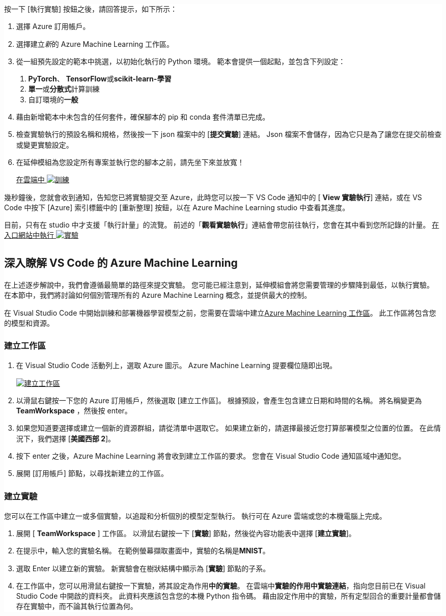 按一下 [執行實驗] 按鈕之後，請回答提示，如下所示：

1. 選擇 Azure 訂用帳戶。
1. 選擇建立*新*的 Azure Machine Learning 工作區。
1. 從一組預先設定的範本中挑選，以初始化執行的 Python 環境。 範本會提供一個起點，並包含下列設定：
    1. **PyTorch**、 **TensorFlow**或**scikit-learn-學習**
    1. **單一**或**分散式**計算訓練
    1. 自訂環境的**一般**
1. 藉由新增範本中未包含的任何套件，確保腳本的 pip 和 conda 套件清單已完成。
1. 檢查實驗執行的預設名稱和規格，然後按一下 json 檔案中的 [**提交實驗**] 連結。 Json 檔案不會儲存，因為它只是為了讓您在提交前檢查或變更實驗設定。
1. 在延伸模組為您設定所有專案並執行您的腳本之前，請先坐下來並放寬！

    [在雲端中 ![訓練](./media/how-to-vscode-tools/run-golden-path.gif)](./media/how-to-vscode-tools/run-golden-path.gif#lightbox)

幾秒鐘後，您就會收到通知，告知您已將實驗提交至 Azure，此時您可以按一下 VS Code 通知中的 [ **View 實驗執行**] 連結，或在 VS Code 中按下 [Azure] 索引標籤中的 [重新整理] 按鈕，以在 Azure Machine Learning studio 中查看其進度。

目前，只有在 studio 中才支援「執行計量」的流覽。 前述的「**觀看實驗執行**」連結會帶您前往執行，您會在其中看到您所記錄的計量。
[在入口網站中執行 ![實驗](./media/how-to-vscode-tools/experiment-run-on-portal.PNG)](./media/how-to-vscode-tools/experiment-run-on-portal.PNG#lightbox)

## <a name="azure-machine-learning-in-depth-with-vs-code"></a>深入瞭解 VS Code 的 Azure Machine Learning

在上述逐步解說中，我們會遵循最簡單的路徑來提交實驗。 您可能已經注意到，延伸模組會將您需要管理的步驟降到最低，以執行實驗。 在本節中，我們將討論如何個別管理所有的 Azure Machine Learning 概念，並提供最大的控制。

在 Visual Studio Code 中開始訓練和部署機器學習模型之前，您需要在雲端中建立[Azure Machine Learning 工作區](concept-workspace.md)。 此工作區將包含您的模型和資源。

### <a name="create-a-workspace"></a>建立工作區

1. 在 Visual Studio Code 活動列上，選取 Azure 圖示。 Azure Machine Learning 提要欄位隨即出現。

    [![建立工作區](./media/how-to-vscode-tools/create-workspace.gif)](./media/how-to-vscode-tools/create-workspace.gif#lightbox)


1. 以滑鼠右鍵按一下您的 Azure 訂用帳戶，然後選取 [建立工作區]。 根據預設，會產生包含建立日期和時間的名稱。 將名稱變更為**TeamWorkspace** ，然後按 enter。

1. 如果您知道要選擇或建立一個新的資源群組，請從清單中選取它。 如果建立新的，請選擇最接近您打算部署模型之位置的位置。 在此情況下，我們選擇 [**美國西部 2**]。

1. 按下 enter 之後，Azure Machine Learning 將會收到建立工作區的要求。 您會在 Visual Studio Code 通知區域中通知您。

1. 展開 [訂用帳戶] 節點，以尋找新建立的工作區。

### <a name="create-an-experiment"></a>建立實驗
您可以在工作區中建立一或多個實驗，以追蹤和分析個別的模型定型執行。 執行可在 Azure 雲端或您的本機電腦上完成。

1. 展開 [ **TeamWorkspace** ] 工作區。 以滑鼠右鍵按一下 [**實驗**] 節點，然後從內容功能表中選擇 [**建立實驗**]。

1. 在提示中，輸入您的實驗名稱。 在範例螢幕擷取畫面中，實驗的名稱是**MNIST**。

1. 選取 Enter 以建立新的實驗。 新實驗會在樹狀結構中顯示為 [**實驗**] 節點的子系。

1. 在工作區中，您可以用滑鼠右鍵按一下實驗，將其設定為作用**中的實驗**。 在雲端中**實驗的作用中實驗連結**，指向您目前已在 Visual Studio Code 中開啟的資料夾。 此資料夾應該包含您的本機 Python 指令碼。 藉由設定作用中的實驗，所有定型回合的重要計量都會儲存在實驗中，而不論其執行位置為何。
